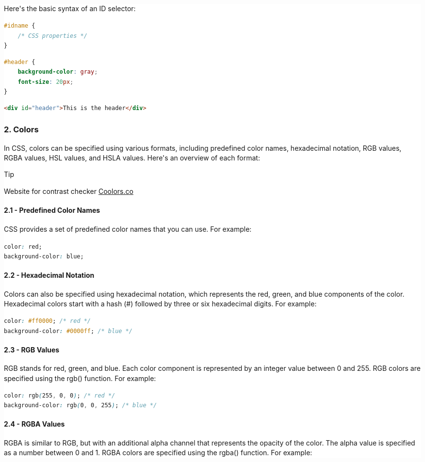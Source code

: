 Here's the basic syntax of an ID selector:

```css
#idname {
    /* CSS properties */
}
```

```css
#header {
    background-color: gray;
    font-size: 20px;
}
```

```html
<div id="header">This is the header</div>
```

### 2. Colors
In CSS, colors can be specified using various formats, including predefined color names, hexadecimal notation, RGB values, RGBA values, HSL values, and HSLA values. Here's an overview of each format:

> [!TIP]
> Website for contrast checker [Coolors.co](https://coolors.co/)

#### 2.1 - Predefined Color Names
CSS provides a set of predefined color names that you can use. For example:

```css
color: red;
background-color: blue;
```

#### 2.2 - Hexadecimal Notation
 Colors can also be specified using hexadecimal notation, which represents the red, green, and blue components of the color. Hexadecimal colors start with a hash (#) followed by three or six hexadecimal digits. For example:
 
```css
color: #ff0000; /* red */
background-color: #0000ff; /* blue */
```

#### 2.3 - RGB Values
RGB stands for red, green, and blue. Each color component is represented by an integer value between 0 and 255. RGB colors are specified using the rgb() function. For example:

```css
color: rgb(255, 0, 0); /* red */
background-color: rgb(0, 0, 255); /* blue */
```

#### 2.4 - RGBA Values
RGBA is similar to RGB, but with an additional alpha channel that represents the opacity of the color. The alpha value is specified as a number between 0 and 1. RGBA colors are specified using the rgba() function. For example:
